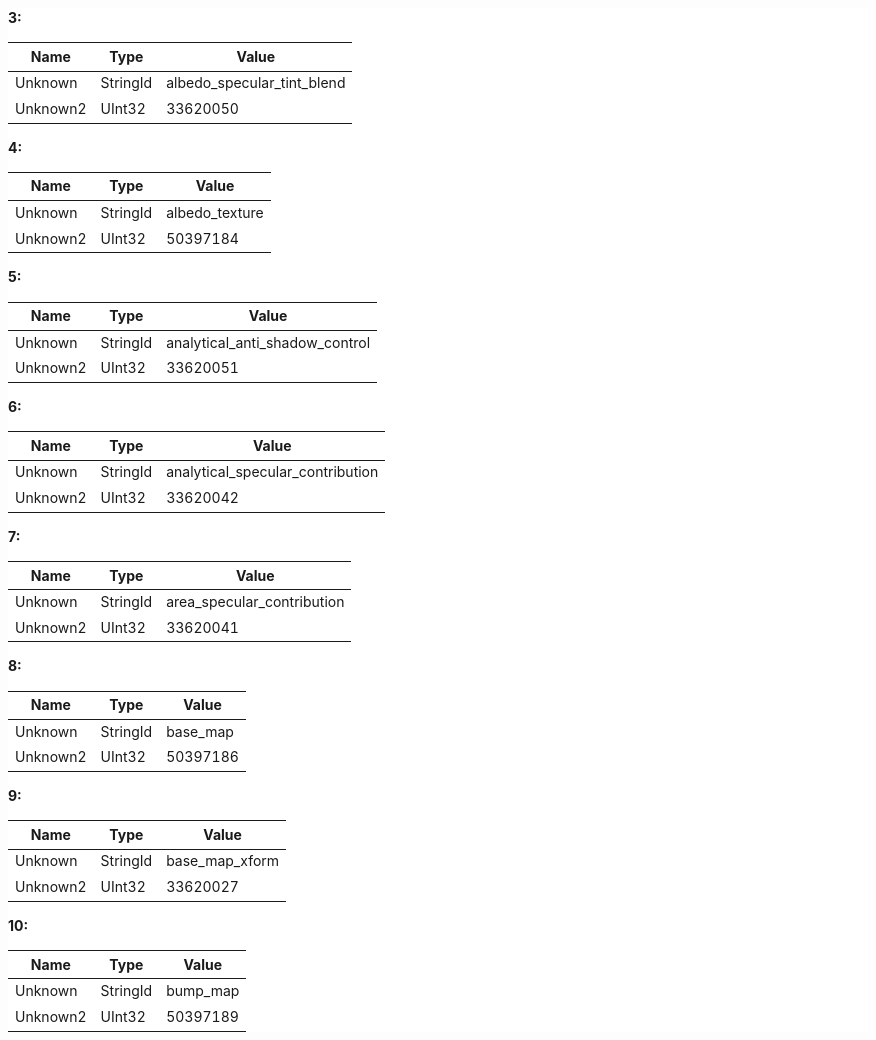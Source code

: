 
**3:**

Name	| Type	| Value
---	|---	|---	|
Unknown	|StringId	|albedo_specular_tint_blend
Unknown2	|UInt32	|33620050


**4:**

Name	| Type	| Value
---	|---	|---	|
Unknown	|StringId	|albedo_texture
Unknown2	|UInt32	|50397184


**5:**

Name	| Type	| Value
---	|---	|---	|
Unknown	|StringId	|analytical_anti_shadow_control
Unknown2	|UInt32	|33620051


**6:**

Name	| Type	| Value
---	|---	|---	|
Unknown	|StringId	|analytical_specular_contribution
Unknown2	|UInt32	|33620042


**7:**

Name	| Type	| Value
---	|---	|---	|
Unknown	|StringId	|area_specular_contribution
Unknown2	|UInt32	|33620041


**8:**

Name	| Type	| Value
---	|---	|---	|
Unknown	|StringId	|base_map
Unknown2	|UInt32	|50397186


**9:**

Name	| Type	| Value
---	|---	|---	|
Unknown	|StringId	|base_map_xform
Unknown2	|UInt32	|33620027


**10:**

Name	| Type	| Value
---	|---	|---	|
Unknown	|StringId	|bump_map
Unknown2	|UInt32	|50397189
